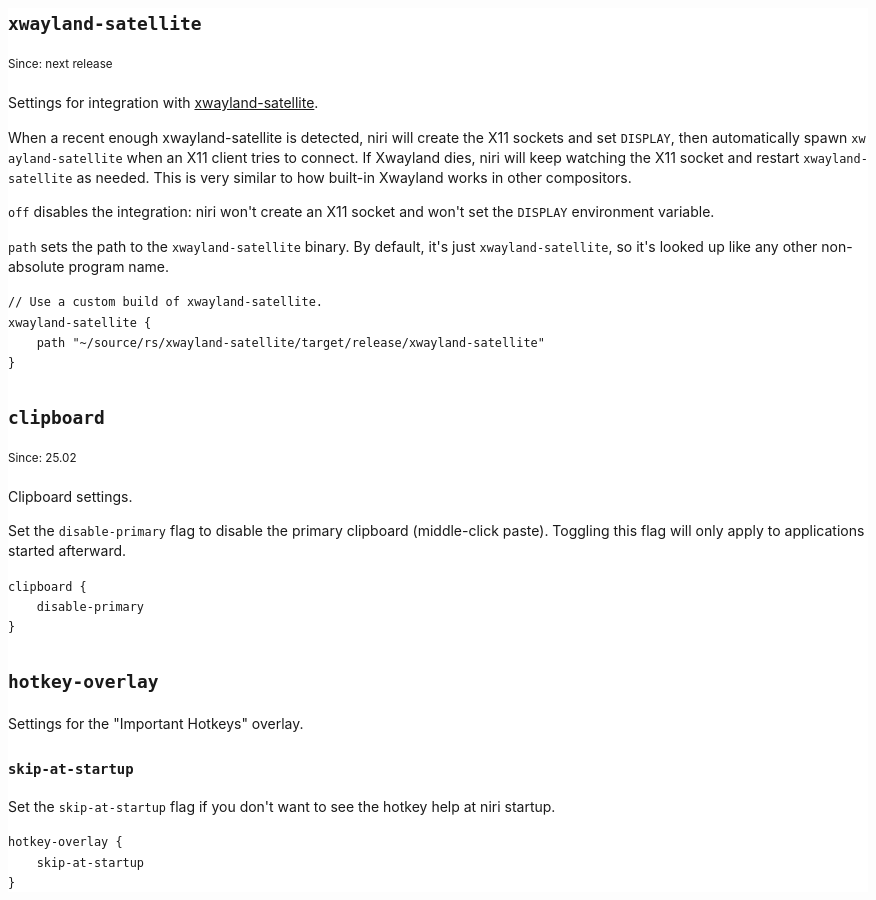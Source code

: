 ## `xwayland-satellite`

<sup>Since: next release</sup>

Settings for integration with [xwayland-satellite](https://github.com/Supreeeme/xwayland-satellite).

When a recent enough xwayland-satellite is detected, niri will create the X11 sockets and set `DISPLAY`, then automatically spawn `xwayland-satellite` when an X11 client tries to connect.
If Xwayland dies, niri will keep watching the X11 socket and restart `xwayland-satellite` as needed.
This is very similar to how built-in Xwayland works in other compositors.

`off` disables the integration: niri won't create an X11 socket and won't set the `DISPLAY` environment variable.

`path` sets the path to the `xwayland-satellite` binary.
By default, it's just `xwayland-satellite`, so it's looked up like any other non-absolute program name.

```kdl
// Use a custom build of xwayland-satellite.
xwayland-satellite {
    path "~/source/rs/xwayland-satellite/target/release/xwayland-satellite"
}
```

## `clipboard`

<sup>Since: 25.02</sup>

Clipboard settings.

Set the `disable-primary` flag to disable the primary clipboard (middle-click paste).
Toggling this flag will only apply to applications started afterward.

```kdl
clipboard {
    disable-primary
}
```

## `hotkey-overlay`

Settings for the "Important Hotkeys" overlay.

### `skip-at-startup`

Set the `skip-at-startup` flag if you don't want to see the hotkey help at niri startup.

```kdl
hotkey-overlay {
    skip-at-startup
}
```
